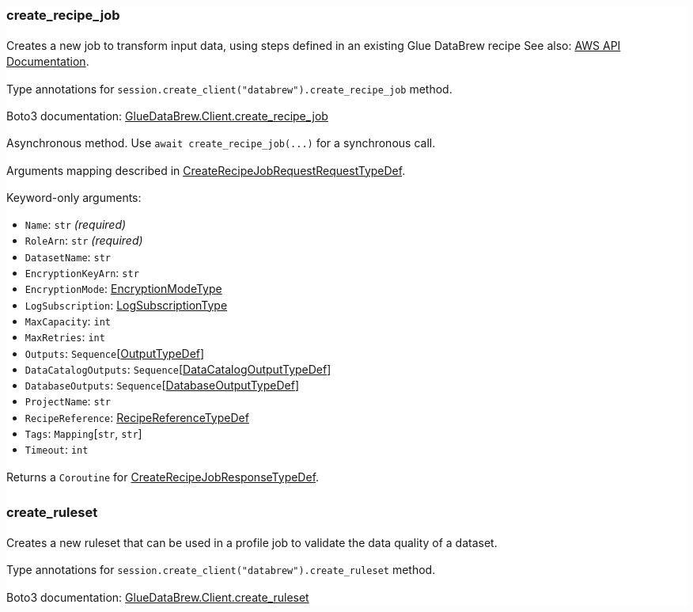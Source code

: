 <a id="create_recipe_job"></a>

### create_recipe_job

Creates a new job to transform input data, using steps defined in an existing
Glue DataBrew recipe See also:
[AWS API Documentation](https://docs.aws.amazon.com/goto/WebAPI/databrew-2017-07-25/CreateRecipeJob).

Type annotations for `session.create_client("databrew").create_recipe_job`
method.

Boto3 documentation:
[GlueDataBrew.Client.create_recipe_job](https://boto3.amazonaws.com/v1/documentation/api/latest/reference/services/databrew.html#GlueDataBrew.Client.create_recipe_job)

Asynchronous method. Use `await create_recipe_job(...)` for a synchronous call.

Arguments mapping described in
[CreateRecipeJobRequestRequestTypeDef](./type_defs.md#createrecipejobrequestrequesttypedef).

Keyword-only arguments:

- `Name`: `str` *(required)*
- `RoleArn`: `str` *(required)*
- `DatasetName`: `str`
- `EncryptionKeyArn`: `str`
- `EncryptionMode`: [EncryptionModeType](./literals.md#encryptionmodetype)
- `LogSubscription`: [LogSubscriptionType](./literals.md#logsubscriptiontype)
- `MaxCapacity`: `int`
- `MaxRetries`: `int`
- `Outputs`: `Sequence`\[[OutputTypeDef](./type_defs.md#outputtypedef)\]
- `DataCatalogOutputs`:
  `Sequence`\[[DataCatalogOutputTypeDef](./type_defs.md#datacatalogoutputtypedef)\]
- `DatabaseOutputs`:
  `Sequence`\[[DatabaseOutputTypeDef](./type_defs.md#databaseoutputtypedef)\]
- `ProjectName`: `str`
- `RecipeReference`:
  [RecipeReferenceTypeDef](./type_defs.md#recipereferencetypedef)
- `Tags`: `Mapping`\[`str`, `str`\]
- `Timeout`: `int`

Returns a `Coroutine` for
[CreateRecipeJobResponseTypeDef](./type_defs.md#createrecipejobresponsetypedef).

<a id="create_ruleset"></a>

### create_ruleset

Creates a new ruleset that can be used in a profile job to validate the data
quality of a dataset.

Type annotations for `session.create_client("databrew").create_ruleset` method.

Boto3 documentation:
[GlueDataBrew.Client.create_ruleset](https://boto3.amazonaws.com/v1/documentation/api/latest/reference/services/databrew.html#GlueDataBrew.Client.create_ruleset)
